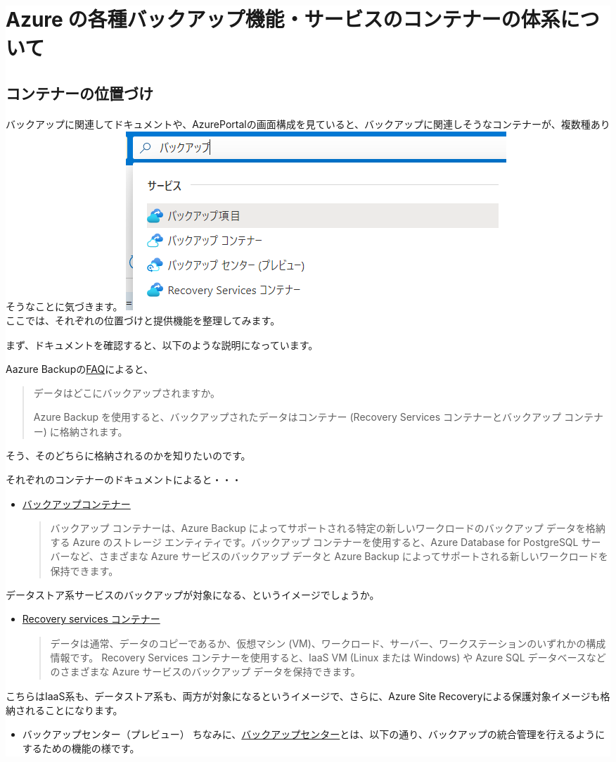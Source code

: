 # Azure の各種バックアップ機能・サービスのコンテナーの体系について

## コンテナーの位置づけ

バックアップに関連してドキュメントや、AzurePortalの画面構成を見ていると、バックアップに関連しそうなコンテナーが、複数種ありそうなことに気づきます。
![picture 1](images/d48ed14a4fbbffffd085880125d297e671082294103261b632c6af5437026b7f.png)  
ここでは、それぞれの位置づけと提供機能を整理してみます。

まず、ドキュメントを確認すると、以下のような説明になっています。

Aazure Backupの[FAQ](https://docs.microsoft.com/ja-jp/azure/backup/backup-architecture#where-is-data-backed-up)によると、

> データはどこにバックアップされますか。
>  
> Azure Backup を使用すると、バックアップされたデータはコンテナー (Recovery Services コンテナーとバックアップ コンテナー) に格納されます。

そう、そのどちらに格納されるのかを知りたいのです。

それぞれのコンテナーのドキュメントによると・・・

- [バックアップコンテナー](https://docs.microsoft.com/ja-jp/azure/backup/backup-vault-overview)

    > バックアップ コンテナーは、Azure Backup によってサポートされる特定の新しいワークロードのバックアップ データを格納する Azure のストレージ エンティティです。バックアップ コンテナーを使用すると、Azure Database for PostgreSQL サーバーなど、さまざまな Azure サービスのバックアップ データと Azure Backup によってサポートされる新しいワークロードを保持できます。

 データストア系サービスのバックアップが対象になる、というイメージでしょうか。


- [Recovery services コンテナー](https://docs.microsoft.com/ja-jp/azure/backup/backup-azure-recovery-services-vault-overview)

    > データは通常、データのコピーであるか、仮想マシン (VM)、ワークロード、サーバー、ワークステーションのいずれかの構成情報です。 Recovery Services コンテナーを使用すると、IaaS VM (Linux または Windows) や Azure SQL データベースなどのさまざまな Azure サービスのバックアップ データを保持できます。

こちらはIaaS系も、データストア系も、両方が対象になるというイメージで、さらに、Azure Site Recoveryによる保護対象イメージも格納されることになります。

- バックアップセンター（プレビュー）
ちなみに、[バックアップセンター](https://docs.microsoft.com/ja-jp/azure/backup/backup-center-overview)とは、以下の通り、バックアップの統合管理を行えるようにするための機能の様です。
